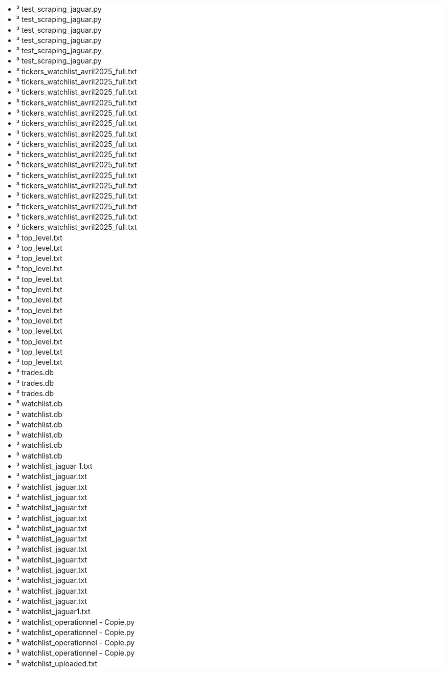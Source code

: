 - ³       test_scraping_jaguar.py
- ³       test_scraping_jaguar.py
- ³       test_scraping_jaguar.py
- ³       test_scraping_jaguar.py
- ³       test_scraping_jaguar.py
- ³       test_scraping_jaguar.py
- ³       tickers_watchlist_avril2025_full.txt
- ³       tickers_watchlist_avril2025_full.txt
- ³       tickers_watchlist_avril2025_full.txt
- ³       tickers_watchlist_avril2025_full.txt
- ³       tickers_watchlist_avril2025_full.txt
- ³       tickers_watchlist_avril2025_full.txt
- ³       tickers_watchlist_avril2025_full.txt
- ³       tickers_watchlist_avril2025_full.txt
- ³       tickers_watchlist_avril2025_full.txt
- ³       tickers_watchlist_avril2025_full.txt
- ³       tickers_watchlist_avril2025_full.txt
- ³       tickers_watchlist_avril2025_full.txt
- ³       tickers_watchlist_avril2025_full.txt
- ³       tickers_watchlist_avril2025_full.txt
- ³       tickers_watchlist_avril2025_full.txt
- ³       tickers_watchlist_avril2025_full.txt
- ³       top_level.txt
- ³       top_level.txt
- ³       top_level.txt
- ³       top_level.txt
- ³       top_level.txt
- ³       top_level.txt
- ³       top_level.txt
- ³       top_level.txt
- ³       top_level.txt
- ³       top_level.txt
- ³       top_level.txt
- ³       top_level.txt
- ³       top_level.txt
- ³       trades.db
- ³       trades.db
- ³       trades.db
- ³       watchlist.db
- ³       watchlist.db
- ³       watchlist.db
- ³       watchlist.db
- ³       watchlist.db
- ³       watchlist.db
- ³       watchlist_jaguar 1.txt
- ³       watchlist_jaguar.txt
- ³       watchlist_jaguar.txt
- ³       watchlist_jaguar.txt
- ³       watchlist_jaguar.txt
- ³       watchlist_jaguar.txt
- ³       watchlist_jaguar.txt
- ³       watchlist_jaguar.txt
- ³       watchlist_jaguar.txt
- ³       watchlist_jaguar.txt
- ³       watchlist_jaguar.txt
- ³       watchlist_jaguar.txt
- ³       watchlist_jaguar.txt
- ³       watchlist_jaguar.txt
- ³       watchlist_jaguar1.txt
- ³       watchlist_operationnel - Copie.py
- ³       watchlist_operationnel - Copie.py
- ³       watchlist_operationnel - Copie.py
- ³       watchlist_operationnel - Copie.py
- ³       watchlist_uploaded.txt